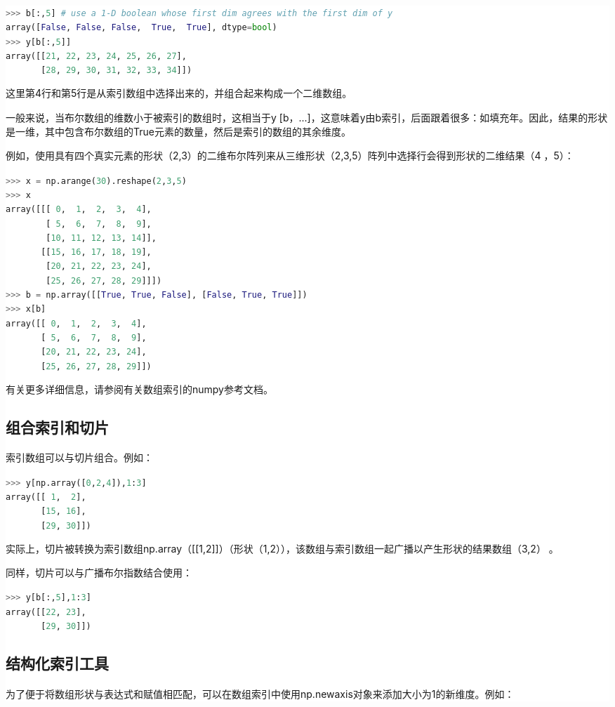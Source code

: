 ```python
>>> b[:,5] # use a 1-D boolean whose first dim agrees with the first dim of y
array([False, False, False,  True,  True], dtype=bool)
>>> y[b[:,5]]
array([[21, 22, 23, 24, 25, 26, 27],
       [28, 29, 30, 31, 32, 33, 34]])
```

这里第4行和第5行是从索引数组中选择出来的，并组合起来构成一个二维数组。

一般来说，当布尔数组的维数小于被索引的数组时，这相当于y [b，...]，这意味着y由b索引，后面跟着很多：如填充年。因此，结果的形状是一维，其中包含布尔数组的True元素的数量，然后是索引的数组的其余维度。

例如，使用具有四个真实元素的形状（2,3）的二维布尔阵列来从三维形状（2,3,5）阵列中选择行会得到形状的二维结果（4 ，5）：

```python
>>> x = np.arange(30).reshape(2,3,5)
>>> x
array([[[ 0,  1,  2,  3,  4],
        [ 5,  6,  7,  8,  9],
        [10, 11, 12, 13, 14]],
       [[15, 16, 17, 18, 19],
        [20, 21, 22, 23, 24],
        [25, 26, 27, 28, 29]]])
>>> b = np.array([[True, True, False], [False, True, True]])
>>> x[b]
array([[ 0,  1,  2,  3,  4],
       [ 5,  6,  7,  8,  9],
       [20, 21, 22, 23, 24],
       [25, 26, 27, 28, 29]])
```

有关更多详细信息，请参阅有关数组索引的numpy参考文档。

## 组合索引和切片
索引数组可以与切片组合。例如：

```python
>>> y[np.array([0,2,4]),1:3]
array([[ 1,  2],
       [15, 16],
       [29, 30]])
```

实际上，切片被转换为索引数组np.array（[[1,2]]）（形状（1,2）），该数组与索引数组一起广播以产生形状的结果数组（3,2） 。

同样，切片可以与广播布尔指数结合使用：

```python
>>> y[b[:,5],1:3]
array([[22, 23],
       [29, 30]])
```

## 结构化索引工具
为了便于将数组形状与表达式和赋值相匹配，可以在数组索引中使用np.newaxis对象来添加大小为1的新维度。例如：

